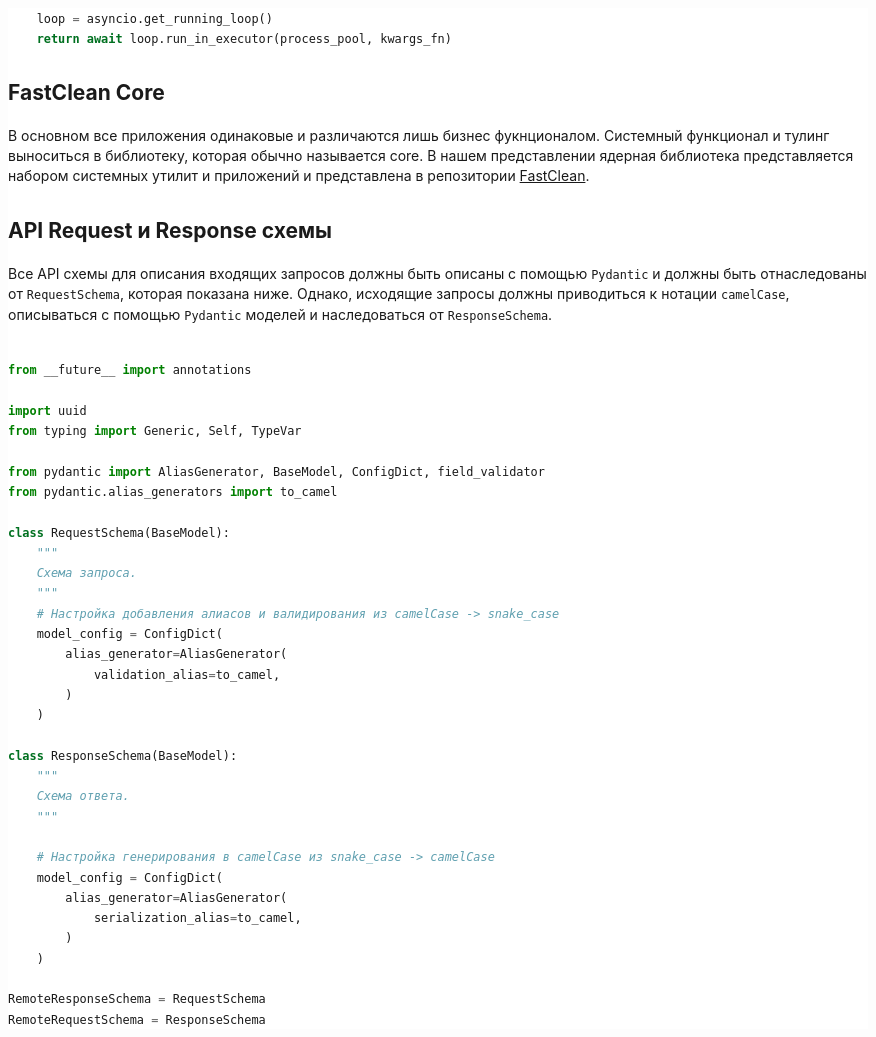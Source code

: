 ```python
    loop = asyncio.get_running_loop()
    return await loop.run_in_executor(process_pool, kwargs_fn)
```

## FastClean Core

В основном все приложения одинаковые и различаются лишь бизнес фукнционалом. Системный функционал и тулинг выноситься в библиотеку, которая обычно называется core. В нашем представлении ядерная библиотека представляется набором системных утилит и приложений и представлена в репозитории [FastClean](https://github.com/Luferov/fast-clean).
## API Request и Response схемы

Все API схемы для описания входящих запросов должны быть описаны с помощью `Pydantic` и должны быть отнаследованы от `RequestSchema`, которая показана ниже. Однако, исходящие запросы должны приводиться к нотации `camelCase`, описываться с помощью `Pydantic` моделей и наследоваться от `ResponseSchema`.
```python

from __future__ import annotations

import uuid
from typing import Generic, Self, TypeVar

from pydantic import AliasGenerator, BaseModel, ConfigDict, field_validator
from pydantic.alias_generators import to_camel

class RequestSchema(BaseModel):
    """
    Схема запроса.
    """
    # Настройка добавления алиасов и валидирования из camelCase -> snake_case
    model_config = ConfigDict(
        alias_generator=AliasGenerator(
            validation_alias=to_camel,
        )
    )

class ResponseSchema(BaseModel):
    """
    Схема ответа.
    """

    # Настройка генерирования в camelCase из snake_case -> camelCase
    model_config = ConfigDict(
        alias_generator=AliasGenerator(
            serialization_alias=to_camel,
        )
    )

RemoteResponseSchema = RequestSchema
RemoteRequestSchema = ResponseSchema

```
